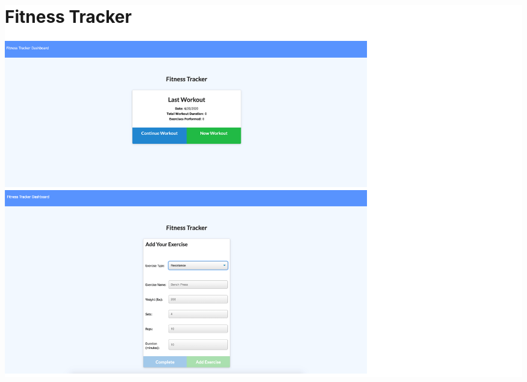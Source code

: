 
  # Fitness Tracker
  <img alt="Fitness Tracker gif" src="assets/img-3.png" width="70%">
  <img alt="Fitness Tracker gif" src="assets/img-2.png" width="70%">